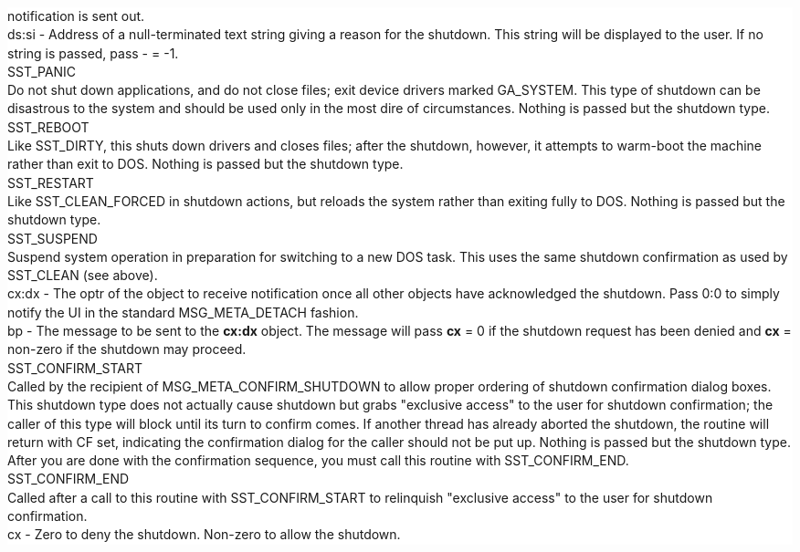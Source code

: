 notification is sent out.  
ds:si - Address of a null-terminated text string 
giving a reason for the shutdown. This string 
will be displayed to the user. If no string is 
passed, pass  -  = -1.  
SST_PANIC  
Do not shut down applications, and do not close files; exit 
device drivers marked GA_SYSTEM. This type of shutdown 
can be disastrous to the system and should be used only in 
the most dire of circumstances. Nothing is passed but the 
shutdown type.  
SST_REBOOT  
Like SST_DIRTY, this shuts down drivers and closes files; 
after the shutdown, however, it attempts to warm-boot the 
machine rather than exit to DOS. Nothing is passed but the 
shutdown type.  
SST_RESTART  
Like SST_CLEAN_FORCED in shutdown actions, but reloads 
the system rather than exiting fully to DOS. Nothing is 
passed but the shutdown type.  
SST_SUSPEND  
Suspend system operation in preparation for switching to a 
new DOS task. This uses the same shutdown confirmation as 
used by SST_CLEAN (see above).  
cx:dx - The optr of the object to receive notification 
once all other objects have acknowledged the 
shutdown. Pass 0:0 to simply notify the UI in 
the standard MSG_META_DETACH fashion.  
bp - The message to be sent to the **cx:dx** object. 
The message will pass **cx** = 0 if the shutdown 
request has been denied and **cx** = non-zero if 
the shutdown may proceed.  
SST_CONFIRM_START  
Called by the recipient of 
MSG_META_CONFIRM_SHUTDOWN to allow proper ordering 
of shutdown confirmation dialog boxes. This shutdown type 
does not actually cause shutdown but grabs "exclusive 
access" to the user for shutdown confirmation; the caller of 
this type will block until its turn to confirm comes. If another 
thread has already aborted the shutdown, the routine will 
return with CF set, indicating the confirmation dialog for the 
caller should not be put up. Nothing is passed but the 
shutdown type. After you are done with the confirmation 
sequence, you must call this routine with 
SST_CONFIRM_END.  
SST_CONFIRM_END  
Called after a call to this routine with SST_CONFIRM_START 
to relinquish "exclusive access" to the user for shutdown 
confirmation.  
cx - Zero to deny the shutdown.
Non-zero to allow the shutdown.
